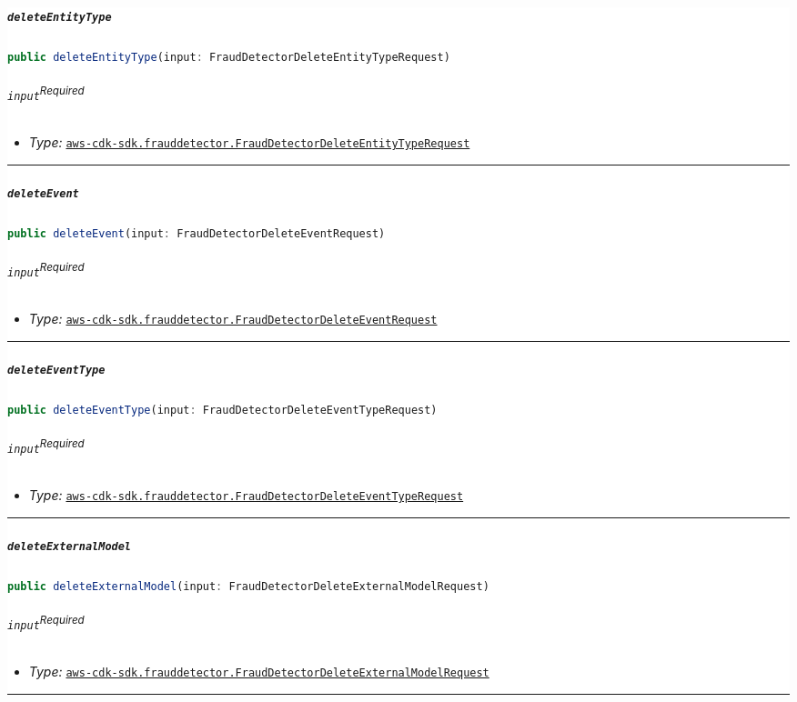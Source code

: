 ##### `deleteEntityType` <a name="aws-cdk-sdk.frauddetector.FraudDetectorClient.deleteEntityType"></a>

```typescript
public deleteEntityType(input: FraudDetectorDeleteEntityTypeRequest)
```

###### `input`<sup>Required</sup> <a name="aws-cdk-sdk.frauddetector.FraudDetectorClient.parameter.input"></a>

- *Type:* [`aws-cdk-sdk.frauddetector.FraudDetectorDeleteEntityTypeRequest`](#aws-cdk-sdk.frauddetector.FraudDetectorDeleteEntityTypeRequest)

---

##### `deleteEvent` <a name="aws-cdk-sdk.frauddetector.FraudDetectorClient.deleteEvent"></a>

```typescript
public deleteEvent(input: FraudDetectorDeleteEventRequest)
```

###### `input`<sup>Required</sup> <a name="aws-cdk-sdk.frauddetector.FraudDetectorClient.parameter.input"></a>

- *Type:* [`aws-cdk-sdk.frauddetector.FraudDetectorDeleteEventRequest`](#aws-cdk-sdk.frauddetector.FraudDetectorDeleteEventRequest)

---

##### `deleteEventType` <a name="aws-cdk-sdk.frauddetector.FraudDetectorClient.deleteEventType"></a>

```typescript
public deleteEventType(input: FraudDetectorDeleteEventTypeRequest)
```

###### `input`<sup>Required</sup> <a name="aws-cdk-sdk.frauddetector.FraudDetectorClient.parameter.input"></a>

- *Type:* [`aws-cdk-sdk.frauddetector.FraudDetectorDeleteEventTypeRequest`](#aws-cdk-sdk.frauddetector.FraudDetectorDeleteEventTypeRequest)

---

##### `deleteExternalModel` <a name="aws-cdk-sdk.frauddetector.FraudDetectorClient.deleteExternalModel"></a>

```typescript
public deleteExternalModel(input: FraudDetectorDeleteExternalModelRequest)
```

###### `input`<sup>Required</sup> <a name="aws-cdk-sdk.frauddetector.FraudDetectorClient.parameter.input"></a>

- *Type:* [`aws-cdk-sdk.frauddetector.FraudDetectorDeleteExternalModelRequest`](#aws-cdk-sdk.frauddetector.FraudDetectorDeleteExternalModelRequest)

---
